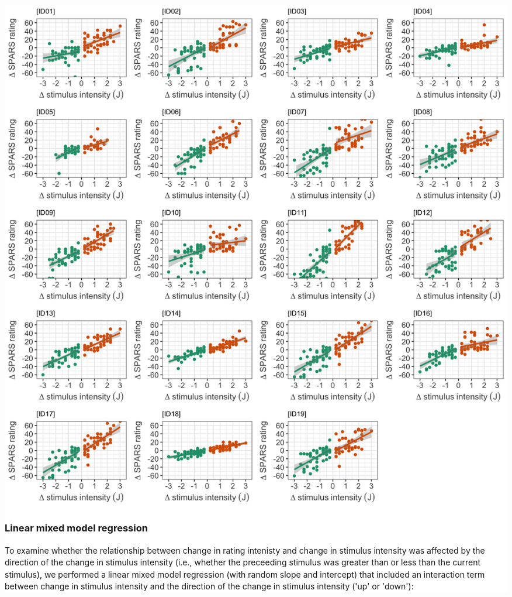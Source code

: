 <img src="figures/4A-stimulus-response-3/response_plots-1.png" width="960" style="display: block; margin: auto;" />

### Linear mixed model regression

To examine whether the relationship between change in rating intenisty and change in stimulus intensity was affected by the direction of the change in stimulus intensity (i.e., whether the preceeding stimulus was greater than or less than the current stimulus), we performed a linear mixed model regression (with random slope and intercept) that included an interaction term between change in stimulus intensity and the direction of the change in stimulus intensity ('up' or 'down'):
